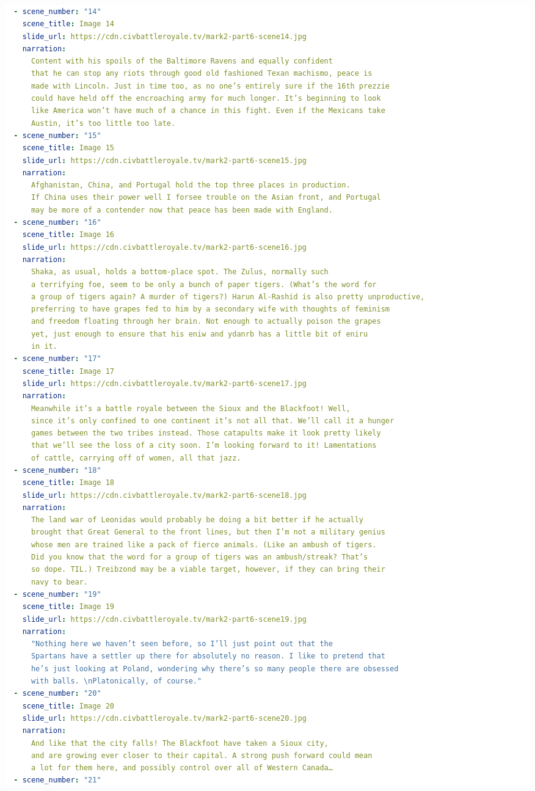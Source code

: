 ```yaml
  - scene_number: "14"
    scene_title: Image 14
    slide_url: https://cdn.civbattleroyale.tv/mark2-part6-scene14.jpg
    narration:
      Content with his spoils of the Baltimore Ravens and equally confident
      that he can stop any riots through good old fashioned Texan machismo, peace is
      made with Lincoln. Just in time too, as no one’s entirely sure if the 16th prezzie
      could have held off the encroaching army for much longer. It’s beginning to look
      like America won’t have much of a chance in this fight. Even if the Mexicans take
      Austin, it’s too little too late.
  - scene_number: "15"
    scene_title: Image 15
    slide_url: https://cdn.civbattleroyale.tv/mark2-part6-scene15.jpg
    narration:
      Afghanistan, China, and Portugal hold the top three places in production.
      If China uses their power well I forsee trouble on the Asian front, and Portugal
      may be more of a contender now that peace has been made with England.
  - scene_number: "16"
    scene_title: Image 16
    slide_url: https://cdn.civbattleroyale.tv/mark2-part6-scene16.jpg
    narration:
      Shaka, as usual, holds a bottom-place spot. The Zulus, normally such
      a terrifying foe, seem to be only a bunch of paper tigers. (What’s the word for
      a group of tigers again? A murder of tigers?) Harun Al-Rashid is also pretty unproductive,
      preferring to have grapes fed to him by a secondary wife with thoughts of feminism
      and freedom floating through her brain. Not enough to actually poison the grapes
      yet, just enough to ensure that his eniw and ydanrb has a little bit of eniru
      in it.
  - scene_number: "17"
    scene_title: Image 17
    slide_url: https://cdn.civbattleroyale.tv/mark2-part6-scene17.jpg
    narration:
      Meanwhile it’s a battle royale between the Sioux and the Blackfoot! Well,
      since it’s only confined to one continent it’s not all that. We’ll call it a hunger
      games between the two tribes instead. Those catapults make it look pretty likely
      that we’ll see the loss of a city soon. I’m looking forward to it! Lamentations
      of cattle, carrying off of women, all that jazz.
  - scene_number: "18"
    scene_title: Image 18
    slide_url: https://cdn.civbattleroyale.tv/mark2-part6-scene18.jpg
    narration:
      The land war of Leonidas would probably be doing a bit better if he actually
      brought that Great General to the front lines, but then I’m not a military genius
      whose men are trained like a pack of fierce animals. (Like an ambush of tigers.
      Did you know that the word for a group of tigers was an ambush/streak? That’s
      so dope. TIL.) Treibzond may be a viable target, however, if they can bring their
      navy to bear.
  - scene_number: "19"
    scene_title: Image 19
    slide_url: https://cdn.civbattleroyale.tv/mark2-part6-scene19.jpg
    narration:
      "Nothing here we haven’t seen before, so I’ll just point out that the
      Spartans have a settler up there for absolutely no reason. I like to pretend that
      he’s just looking at Poland, wondering why there’s so many people there are obsessed
      with balls. \nPlatonically, of course."
  - scene_number: "20"
    scene_title: Image 20
    slide_url: https://cdn.civbattleroyale.tv/mark2-part6-scene20.jpg
    narration:
      And like that the city falls! The Blackfoot have taken a Sioux city,
      and are growing ever closer to their capital. A strong push forward could mean
      a lot for them here, and possibly control over all of Western Canada…
  - scene_number: "21"
```